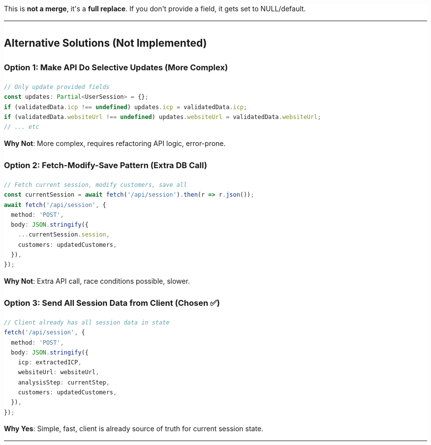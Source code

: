 This is **not a merge**, it's a **full replace**. If you don't provide a field, it gets set to NULL/default.

---

## Alternative Solutions (Not Implemented)

### **Option 1: Make API Do Selective Updates** (More Complex)
```typescript
// Only update provided fields
const updates: Partial<UserSession> = {};
if (validatedData.icp !== undefined) updates.icp = validatedData.icp;
if (validatedData.websiteUrl !== undefined) updates.websiteUrl = validatedData.websiteUrl;
// ... etc
```

**Why Not**: More complex, requires refactoring API logic, error-prone.

### **Option 2: Fetch-Modify-Save Pattern** (Extra DB Call)
```typescript
// Fetch current session, modify customers, save all
const currentSession = await fetch('/api/session').then(r => r.json());
await fetch('/api/session', {
  method: 'POST',
  body: JSON.stringify({
    ...currentSession.session,
    customers: updatedCustomers,
  }),
});
```

**Why Not**: Extra API call, race conditions possible, slower.

### **Option 3: Send All Session Data from Client** (Chosen ✅)
```typescript
// Client already has all session data in state
fetch('/api/session', {
  method: 'POST',
  body: JSON.stringify({
    icp: extractedICP,
    websiteUrl: websiteUrl,
    analysisStep: currentStep,
    customers: updatedCustomers,
  }),
});
```

**Why Yes**: Simple, fast, client is already source of truth for current session state.

---
